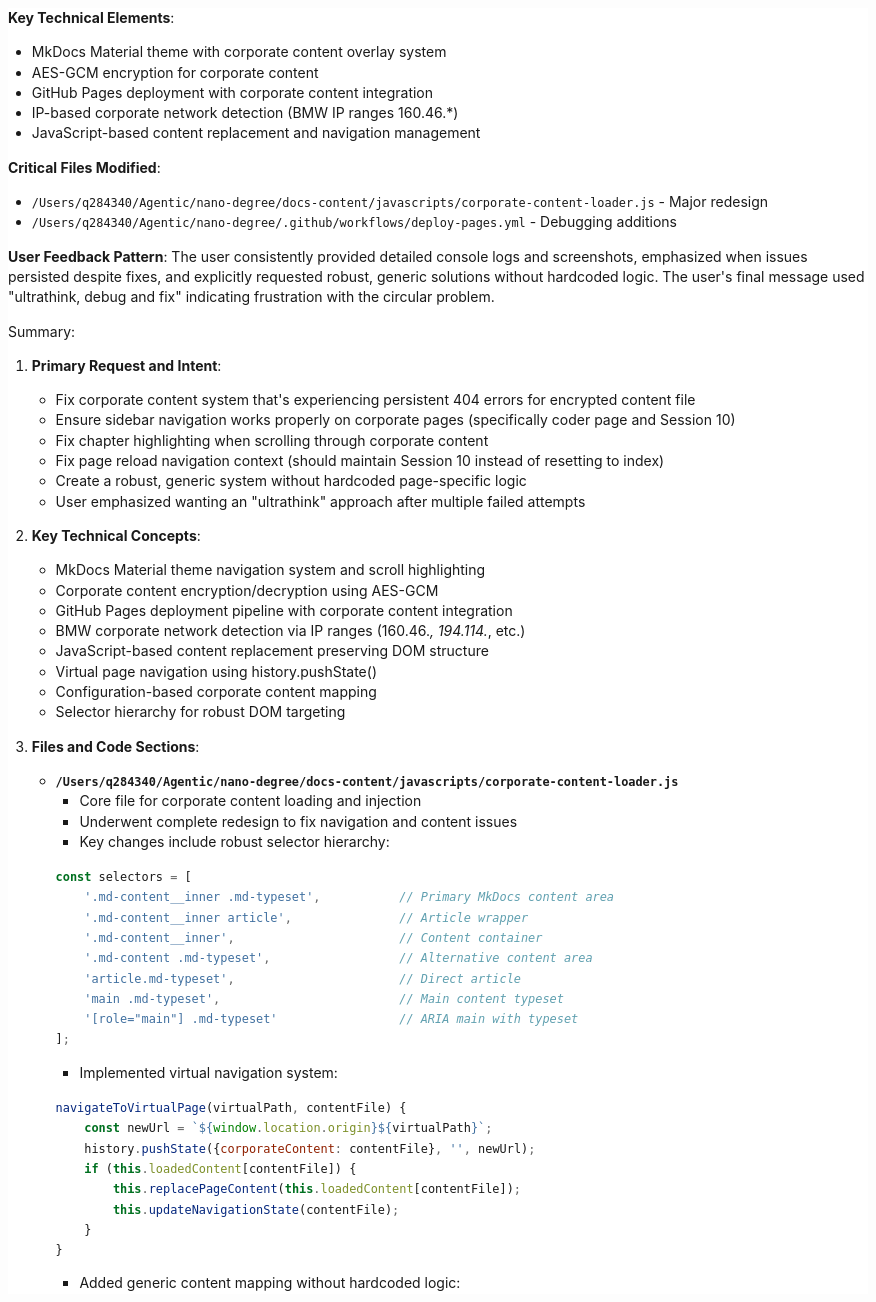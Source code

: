 **Key Technical Elements**:
- MkDocs Material theme with corporate content overlay system
- AES-GCM encryption for corporate content  
- GitHub Pages deployment with corporate content integration
- IP-based corporate network detection (BMW IP ranges 160.46.*)
- JavaScript-based content replacement and navigation management

**Critical Files Modified**:
- `/Users/q284340/Agentic/nano-degree/docs-content/javascripts/corporate-content-loader.js` - Major redesign
- `/Users/q284340/Agentic/nano-degree/.github/workflows/deploy-pages.yml` - Debugging additions

**User Feedback Pattern**: The user consistently provided detailed console logs and screenshots, emphasized when issues persisted despite fixes, and explicitly requested robust, generic solutions without hardcoded logic. The user's final message used "ultrathink, debug and fix" indicating frustration with the circular problem.

Summary:
1. **Primary Request and Intent**:
   - Fix corporate content system that's experiencing persistent 404 errors for encrypted content file
   - Ensure sidebar navigation works properly on corporate pages (specifically coder page and Session 10)
   - Fix chapter highlighting when scrolling through corporate content
   - Fix page reload navigation context (should maintain Session 10 instead of resetting to index)
   - Create a robust, generic system without hardcoded page-specific logic
   - User emphasized wanting an "ultrathink" approach after multiple failed attempts

2. **Key Technical Concepts**:
   - MkDocs Material theme navigation system and scroll highlighting
   - Corporate content encryption/decryption using AES-GCM
   - GitHub Pages deployment pipeline with corporate content integration
   - BMW corporate network detection via IP ranges (160.46.*, 194.114.*, etc.)
   - JavaScript-based content replacement preserving DOM structure
   - Virtual page navigation using history.pushState()
   - Configuration-based corporate content mapping
   - Selector hierarchy for robust DOM targeting

3. **Files and Code Sections**:
   - **`/Users/q284340/Agentic/nano-degree/docs-content/javascripts/corporate-content-loader.js`**
     - Core file for corporate content loading and injection
     - Underwent complete redesign to fix navigation and content issues
     - Key changes include robust selector hierarchy:
     ```javascript
     const selectors = [
         '.md-content__inner .md-typeset',           // Primary MkDocs content area
         '.md-content__inner article',               // Article wrapper
         '.md-content__inner',                       // Content container
         '.md-content .md-typeset',                  // Alternative content area
         'article.md-typeset',                       // Direct article
         'main .md-typeset',                         // Main content typeset
         '[role="main"] .md-typeset'                 // ARIA main with typeset
     ];
     ```
     - Implemented virtual navigation system:
     ```javascript
     navigateToVirtualPage(virtualPath, contentFile) {
         const newUrl = `${window.location.origin}${virtualPath}`;
         history.pushState({corporateContent: contentFile}, '', newUrl);
         if (this.loadedContent[contentFile]) {
             this.replacePageContent(this.loadedContent[contentFile]);
             this.updateNavigationState(contentFile);
         }
     }
     ```
     - Added generic content mapping without hardcoded logic:
     ```javascript